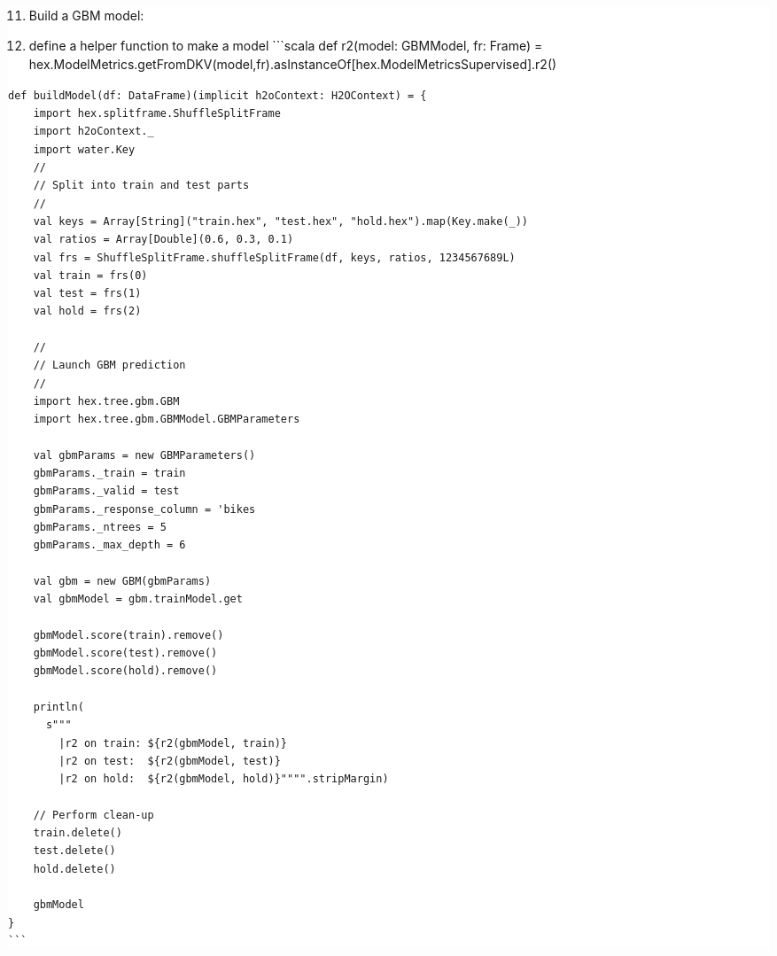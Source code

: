 11. Build a GBM model: 
  
  1. define a helper function to make a model
    ```scala
    def r2(model: GBMModel, fr: Frame) =  hex.ModelMetrics.getFromDKV(model,fr).asInstanceOf[hex.ModelMetricsSupervised].r2()
    
    def buildModel(df: DataFrame)(implicit h2oContext: H2OContext) = {
        import hex.splitframe.ShuffleSplitFrame
        import h2oContext._
        import water.Key
        //
        // Split into train and test parts
        //
        val keys = Array[String]("train.hex", "test.hex", "hold.hex").map(Key.make(_))
        val ratios = Array[Double](0.6, 0.3, 0.1)
        val frs = ShuffleSplitFrame.shuffleSplitFrame(df, keys, ratios, 1234567689L)
        val train = frs(0)
        val test = frs(1)
        val hold = frs(2)

        //
        // Launch GBM prediction
        //
        import hex.tree.gbm.GBM
        import hex.tree.gbm.GBMModel.GBMParameters

        val gbmParams = new GBMParameters()
        gbmParams._train = train
        gbmParams._valid = test
        gbmParams._response_column = 'bikes
        gbmParams._ntrees = 5
        gbmParams._max_depth = 6

        val gbm = new GBM(gbmParams)
        val gbmModel = gbm.trainModel.get

        gbmModel.score(train).remove()
        gbmModel.score(test).remove()
        gbmModel.score(hold).remove()

        println(
          s"""
            |r2 on train: ${r2(gbmModel, train)}
            |r2 on test:  ${r2(gbmModel, test)}
            |r2 on hold:  ${r2(gbmModel, hold)}"""".stripMargin)

        // Perform clean-up
        train.delete()
        test.delete()
        hold.delete()

        gbmModel
    }
    ``` 
